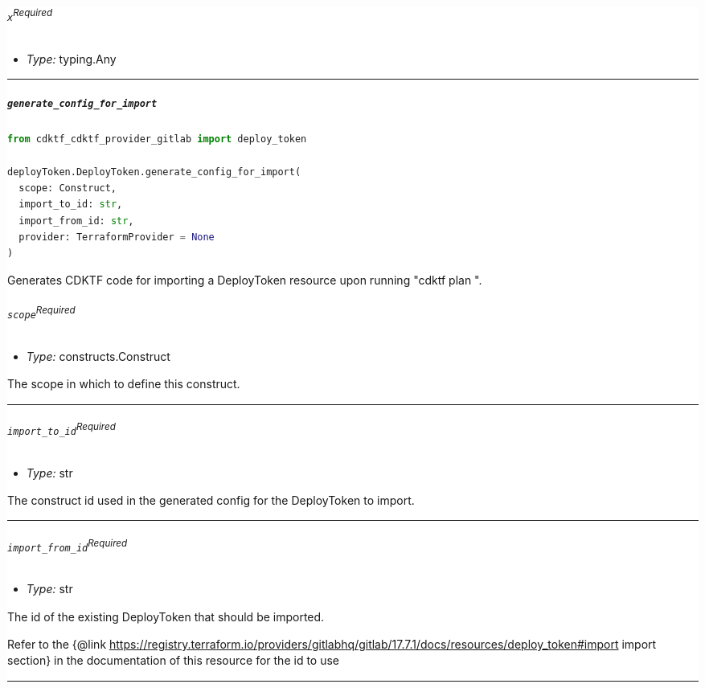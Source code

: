 ###### `x`<sup>Required</sup> <a name="x" id="@cdktf/provider-gitlab.deployToken.DeployToken.isTerraformResource.parameter.x"></a>

- *Type:* typing.Any

---

##### `generate_config_for_import` <a name="generate_config_for_import" id="@cdktf/provider-gitlab.deployToken.DeployToken.generateConfigForImport"></a>

```python
from cdktf_cdktf_provider_gitlab import deploy_token

deployToken.DeployToken.generate_config_for_import(
  scope: Construct,
  import_to_id: str,
  import_from_id: str,
  provider: TerraformProvider = None
)
```

Generates CDKTF code for importing a DeployToken resource upon running "cdktf plan <stack-name>".

###### `scope`<sup>Required</sup> <a name="scope" id="@cdktf/provider-gitlab.deployToken.DeployToken.generateConfigForImport.parameter.scope"></a>

- *Type:* constructs.Construct

The scope in which to define this construct.

---

###### `import_to_id`<sup>Required</sup> <a name="import_to_id" id="@cdktf/provider-gitlab.deployToken.DeployToken.generateConfigForImport.parameter.importToId"></a>

- *Type:* str

The construct id used in the generated config for the DeployToken to import.

---

###### `import_from_id`<sup>Required</sup> <a name="import_from_id" id="@cdktf/provider-gitlab.deployToken.DeployToken.generateConfigForImport.parameter.importFromId"></a>

- *Type:* str

The id of the existing DeployToken that should be imported.

Refer to the {@link https://registry.terraform.io/providers/gitlabhq/gitlab/17.7.1/docs/resources/deploy_token#import import section} in the documentation of this resource for the id to use

---
